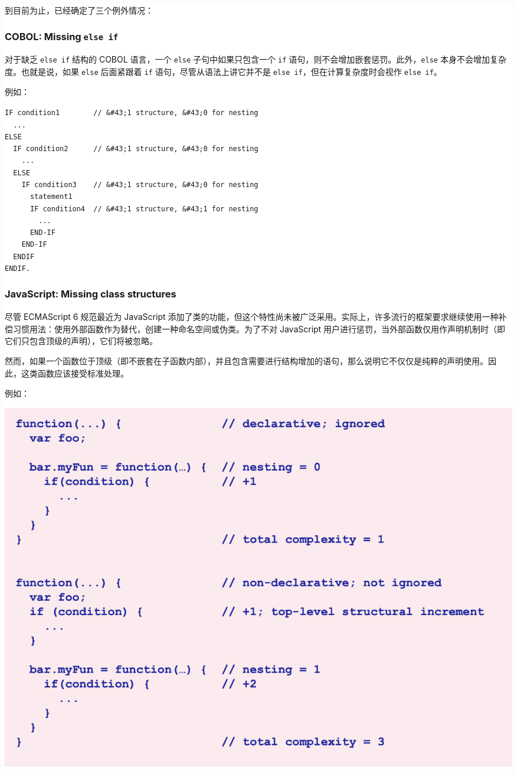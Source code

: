 到目前为止，已经确定了三个例外情况：

### COBOL: Missing `else if`

对于缺乏 `else if` 结构的 COBOL 语言，一个 `else` 子句中如果只包含一个 `if` 语句，则不会增加嵌套惩罚。此外，`else` 本身不会增加复杂度。也就是说，如果 `else` 后面紧跟着 `if` 语句，尽管从语法上讲它并不是 `else if`，但在计算复杂度时会视作 `else if`。

例如：

```COBOL
IF condition1        // &#43;1 structure, &#43;0 for nesting
  ...
ELSE
  IF condition2      // &#43;1 structure, &#43;0 for nesting
    ...
  ELSE
    IF condition3    // &#43;1 structure, &#43;0 for nesting
      statement1
      IF condition4  // &#43;1 structure, &#43;1 for nesting
        ...
      END-IF
    END-IF
  ENDIF
ENDIF.
```

### JavaScript: Missing class structures

尽管 ECMAScript 6 规范最近为 JavaScript 添加了类的功能，但这个特性尚未被广泛采用。实际上，许多流行的框架要求继续使用一种补偿习惯用法：使用外部函数作为替代，创建一种命名空间或伪类。为了不对 JavaScript 用户进行惩罚，当外部函数仅用作声明机制时（即它们只包含顶级的声明），它们将被忽略。

然而，如果一个函数位于顶级（即不嵌套在子函数内部），并且包含需要进行结构增加的语句，那么说明它不仅仅是纯粹的声明使用。因此，这类函数应该接受标准处理。

例如：

![ES5 class](images/23_1696907520.png)